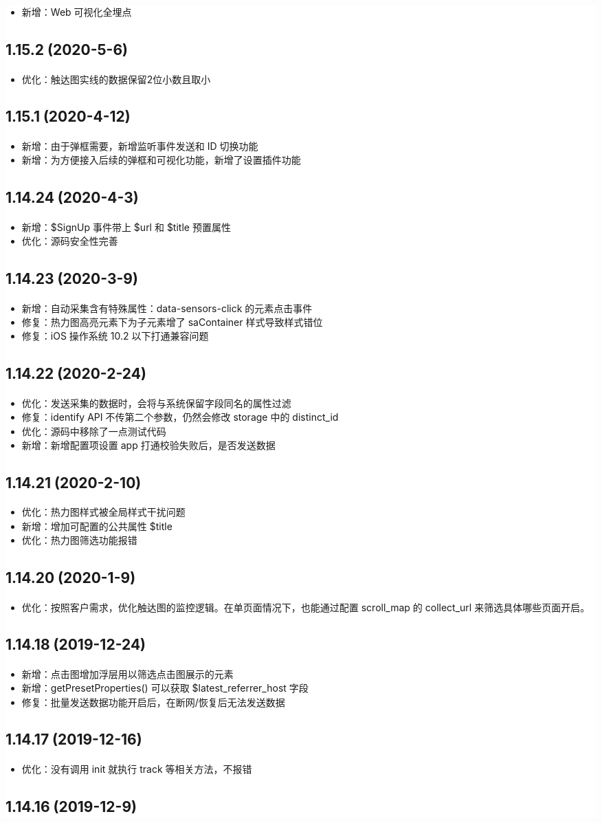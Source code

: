 * 新增：Web 可视化全埋点  

## 1.15.2 (2020-5-6)

* 优化：触达图实线的数据保留2位小数且取小 

## 1.15.1 (2020-4-12)

* 新增：由于弹框需要，新增监听事件发送和 ID 切换功能 
* 新增：为方便接入后续的弹框和可视化功能，新增了设置插件功能 

## 1.14.24 (2020-4-3)

* 新增：$SignUp 事件带上 $url 和 $title 预置属性
* 优化：源码安全性完善

## 1.14.23 (2020-3-9)

* 新增：自动采集含有特殊属性：data-sensors-click 的元素点击事件
* 修复：热力图高亮元素下为子元素增了 saContainer 样式导致样式错位
* 修复：iOS 操作系统 10.2 以下打通兼容问题

## 1.14.22 (2020-2-24)

* 优化：发送采集的数据时，会将与系统保留字段同名的属性过滤
* 修复：identify API 不传第二个参数，仍然会修改 storage 中的 distinct_id
* 优化：源码中移除了一点测试代码
* 新增：新增配置项设置 app 打通校验失败后，是否发送数据

## 1.14.21 (2020-2-10)

* 优化：热力图样式被全局样式干扰问题
* 新增：增加可配置的公共属性 $title
* 优化：热力图筛选功能报错

## 1.14.20 (2020-1-9)

* 优化：按照客户需求，优化触达图的监控逻辑。在单页面情况下，也能通过配置 scroll_map 的 collect_url 来筛选具体哪些页面开启。

## 1.14.18 (2019-12-24)

* 新增：点击图增加浮层用以筛选点击图展示的元素
* 新增：getPresetProperties() 可以获取 $latest_referrer_host 字段
* 修复：批量发送数据功能开启后，在断网/恢复后无法发送数据

## 1.14.17 (2019-12-16)

* 优化：没有调用 init 就执行 track 等相关方法，不报错

## 1.14.16 (2019-12-9)
